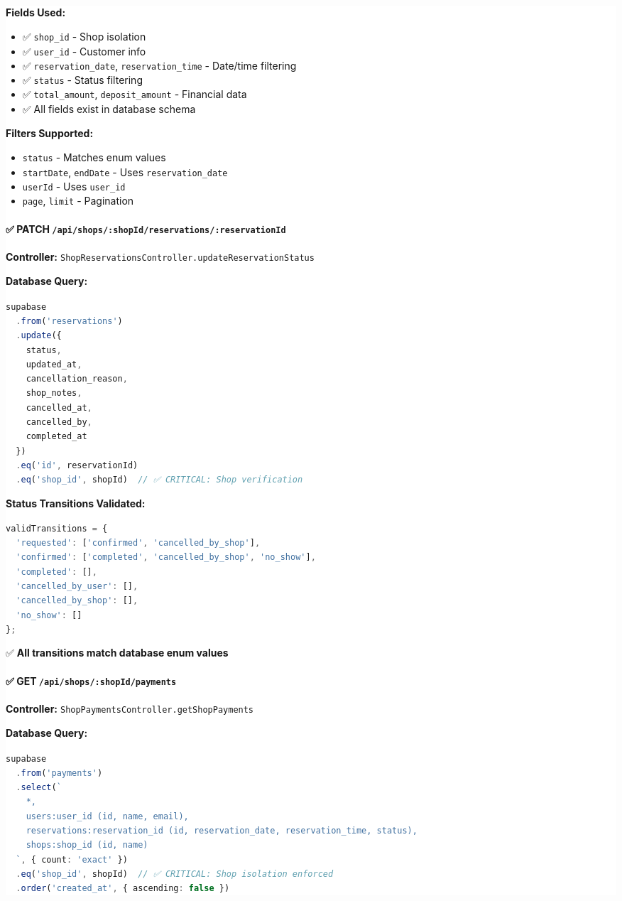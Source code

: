 **Fields Used:**
- ✅ `shop_id` - Shop isolation
- ✅ `user_id` - Customer info
- ✅ `reservation_date`, `reservation_time` - Date/time filtering
- ✅ `status` - Status filtering
- ✅ `total_amount`, `deposit_amount` - Financial data
- ✅ All fields exist in database schema

**Filters Supported:**
- `status` - Matches enum values
- `startDate`, `endDate` - Uses `reservation_date`
- `userId` - Uses `user_id`
- `page`, `limit` - Pagination

#### ✅ PATCH `/api/shops/:shopId/reservations/:reservationId`

**Controller:** `ShopReservationsController.updateReservationStatus`

**Database Query:**
```typescript
supabase
  .from('reservations')
  .update({
    status,
    updated_at,
    cancellation_reason,
    shop_notes,
    cancelled_at,
    cancelled_by,
    completed_at
  })
  .eq('id', reservationId)
  .eq('shop_id', shopId)  // ✅ CRITICAL: Shop verification
```

**Status Transitions Validated:**
```typescript
validTransitions = {
  'requested': ['confirmed', 'cancelled_by_shop'],
  'confirmed': ['completed', 'cancelled_by_shop', 'no_show'],
  'completed': [],
  'cancelled_by_user': [],
  'cancelled_by_shop': [],
  'no_show': []
};
```

✅ **All transitions match database enum values**

#### ✅ GET `/api/shops/:shopId/payments`

**Controller:** `ShopPaymentsController.getShopPayments`

**Database Query:**
```typescript
supabase
  .from('payments')
  .select(`
    *,
    users:user_id (id, name, email),
    reservations:reservation_id (id, reservation_date, reservation_time, status),
    shops:shop_id (id, name)
  `, { count: 'exact' })
  .eq('shop_id', shopId)  // ✅ CRITICAL: Shop isolation enforced
  .order('created_at', { ascending: false })
```
